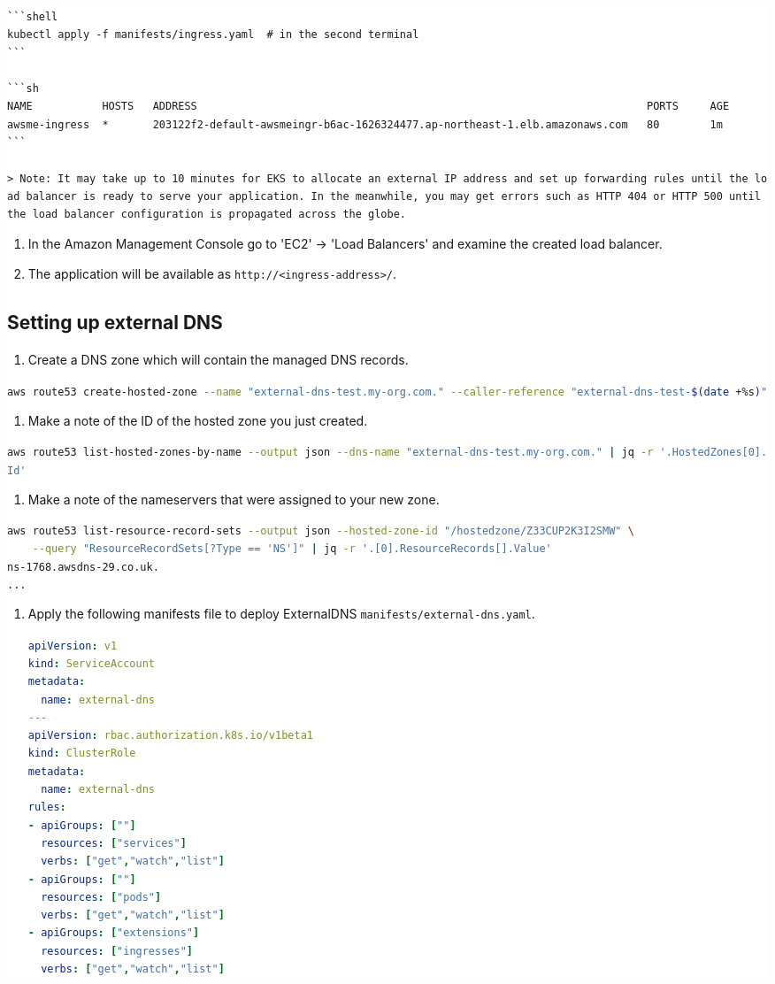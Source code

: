     ```shell
    kubectl apply -f manifests/ingress.yaml  # in the second terminal
    ```

    ```sh
    NAME           HOSTS   ADDRESS                                                                       PORTS     AGE
    awsme-ingress  *       203122f2-default-awsmeingr-b6ac-1626324477.ap-northeast-1.elb.amazonaws.com   80        1m
    ```

    > Note: It may take up to 10 minutes for EKS to allocate an external IP address and set up forwarding rules until the load balancer is ready to serve your application. In the meanwhile, you may get errors such as HTTP 404 or HTTP 500 until the load balancer configuration is propagated across the globe.

1. In the Amazon Management Console go to 'EC2' -> 'Load Balancers' and examine the created load balancer.

1. The application will be available as `http://<ingress-address>/`.

## Setting up external DNS

1. Create a DNS zone which will contain the managed DNS records.

  ```sh
  aws route53 create-hosted-zone --name "external-dns-test.my-org.com." --caller-reference "external-dns-test-$(date +%s)"
  ```

1. Make a note of the ID of the hosted zone you just created.

  ```sh
  aws route53 list-hosted-zones-by-name --output json --dns-name "external-dns-test.my-org.com." | jq -r '.HostedZones[0].Id'
  ```

1. Make a note of the nameservers that were assigned to your new zone.

  ```sh
  aws route53 list-resource-record-sets --output json --hosted-zone-id "/hostedzone/Z33CUP2K3I2SMW" \
      --query "ResourceRecordSets[?Type == 'NS']" | jq -r '.[0].ResourceRecords[].Value'
  ns-1768.awsdns-29.co.uk.
  ...
  ```

1. Apply the following manifests file to deploy ExternalDNS `manifests/external-dns.yaml`.

    ```yaml
    apiVersion: v1
    kind: ServiceAccount
    metadata:
      name: external-dns
    ---
    apiVersion: rbac.authorization.k8s.io/v1beta1
    kind: ClusterRole
    metadata:
      name: external-dns
    rules:
    - apiGroups: [""]
      resources: ["services"]
      verbs: ["get","watch","list"]
    - apiGroups: [""]
      resources: ["pods"]
      verbs: ["get","watch","list"]
    - apiGroups: ["extensions"]
      resources: ["ingresses"]
      verbs: ["get","watch","list"]